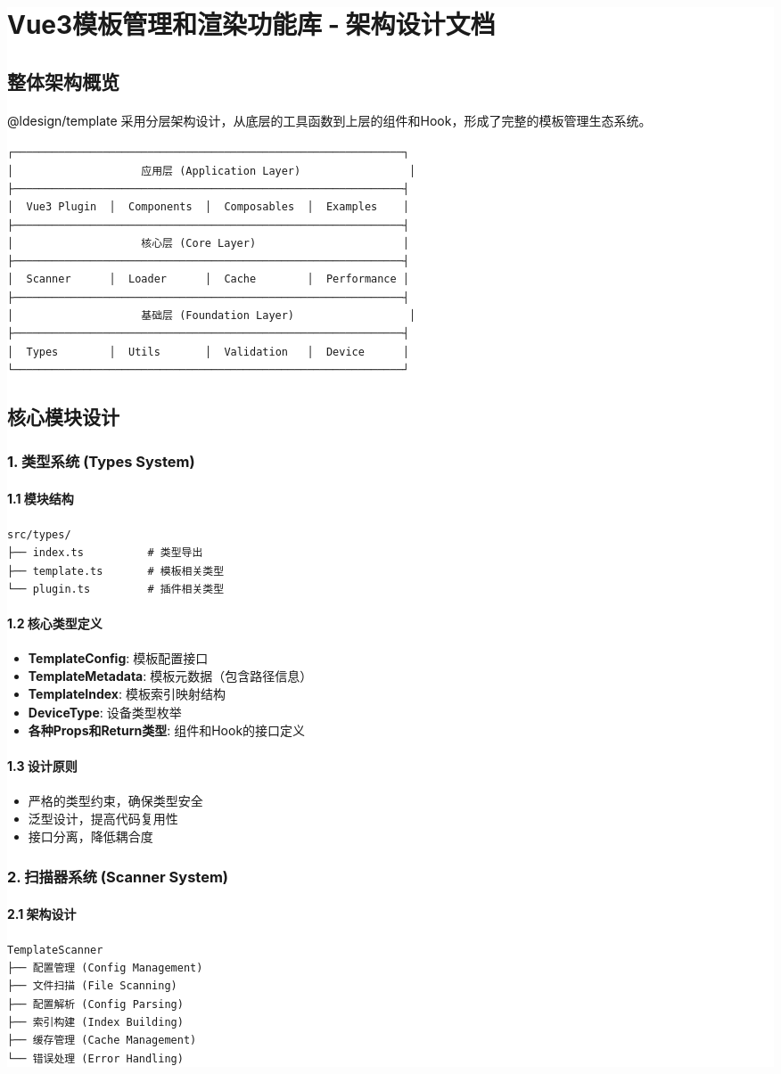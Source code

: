 # Vue3模板管理和渲染功能库 - 架构设计文档

## 整体架构概览

@ldesign/template 采用分层架构设计，从底层的工具函数到上层的组件和Hook，形成了完整的模板管理生态系统。

```
┌─────────────────────────────────────────────────────────────┐
│                    应用层 (Application Layer)                 │
├─────────────────────────────────────────────────────────────┤
│  Vue3 Plugin  │  Components  │  Composables  │  Examples    │
├─────────────────────────────────────────────────────────────┤
│                    核心层 (Core Layer)                       │
├─────────────────────────────────────────────────────────────┤
│  Scanner      │  Loader      │  Cache        │  Performance │
├─────────────────────────────────────────────────────────────┤
│                    基础层 (Foundation Layer)                  │
├─────────────────────────────────────────────────────────────┤
│  Types        │  Utils       │  Validation   │  Device      │
└─────────────────────────────────────────────────────────────┘
```

## 核心模块设计

### 1. 类型系统 (Types System)

#### 1.1 模块结构
```
src/types/
├── index.ts          # 类型导出
├── template.ts       # 模板相关类型
└── plugin.ts         # 插件相关类型
```

#### 1.2 核心类型定义
- **TemplateConfig**: 模板配置接口
- **TemplateMetadata**: 模板元数据（包含路径信息）
- **TemplateIndex**: 模板索引映射结构
- **DeviceType**: 设备类型枚举
- **各种Props和Return类型**: 组件和Hook的接口定义

#### 1.3 设计原则
- 严格的类型约束，确保类型安全
- 泛型设计，提高代码复用性
- 接口分离，降低耦合度

### 2. 扫描器系统 (Scanner System)

#### 2.1 架构设计
```
TemplateScanner
├── 配置管理 (Config Management)
├── 文件扫描 (File Scanning)
├── 配置解析 (Config Parsing)
├── 索引构建 (Index Building)
├── 缓存管理 (Cache Management)
└── 错误处理 (Error Handling)
```
